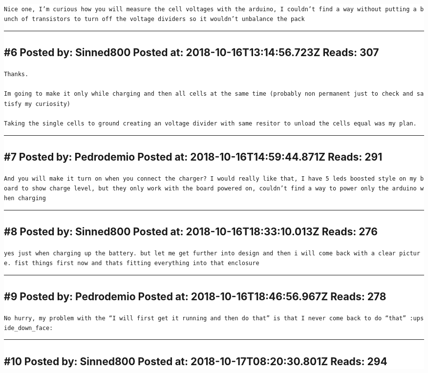 ```
Nice one, I’m curious how you will measure the cell voltages with the arduino, I couldn’t find a way without putting a bunch of transistors to turn off the voltage dividers so it wouldn’t unbalance the pack
```

---
## \#6 Posted by: Sinned800 Posted at: 2018-10-16T13:14:56.723Z Reads: 307

```
Thanks.

Im going to make it only while charging and then all cells at the same time (probably non permanent just to check and satisfy my curiosity)  

Taking the single cells to ground creating an voltage divider with same resitor to unload the cells equal was my plan.
```

---
## \#7 Posted by: Pedrodemio Posted at: 2018-10-16T14:59:44.871Z Reads: 291

```
And you will make it turn on when you connect the charger? I would really like that, I have 5 leds boosted style on my board to show charge level, but they only work with the board powered on, couldn’t find a way to power only the arduino when charging
```

---
## \#8 Posted by: Sinned800 Posted at: 2018-10-16T18:33:10.013Z Reads: 276

```
yes just when charging up the battery. but let me get further into design and then i will come back with a clear picture. fist things first now and thats fitting everything into that enclosure
```

---
## \#9 Posted by: Pedrodemio Posted at: 2018-10-16T18:46:56.967Z Reads: 278

```
No hurry, my problem with the “I will first get it running and then do that” is that I never come back to do “that” :upside_down_face:
```

---
## \#10 Posted by: Sinned800 Posted at: 2018-10-17T08:20:30.801Z Reads: 294
